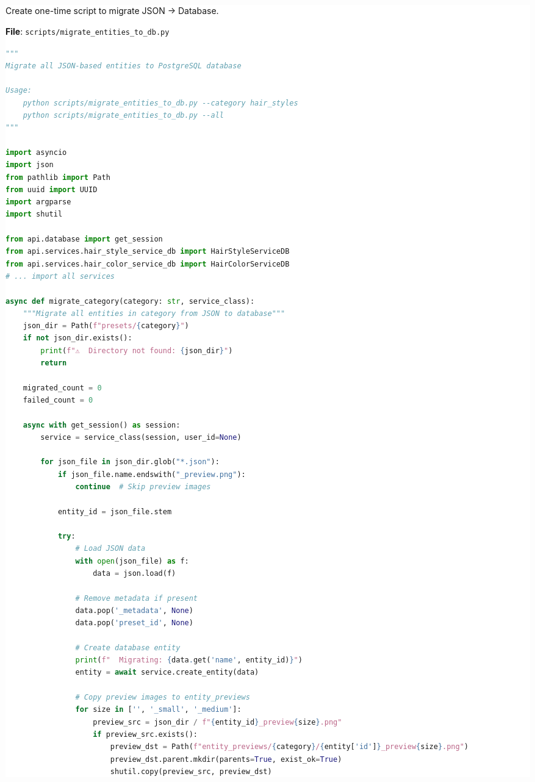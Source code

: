 Create one-time script to migrate JSON → Database.

**File**: `scripts/migrate_entities_to_db.py`

```python
"""
Migrate all JSON-based entities to PostgreSQL database

Usage:
    python scripts/migrate_entities_to_db.py --category hair_styles
    python scripts/migrate_entities_to_db.py --all
"""

import asyncio
import json
from pathlib import Path
from uuid import UUID
import argparse
import shutil

from api.database import get_session
from api.services.hair_style_service_db import HairStyleServiceDB
from api.services.hair_color_service_db import HairColorServiceDB
# ... import all services

async def migrate_category(category: str, service_class):
    """Migrate all entities in category from JSON to database"""
    json_dir = Path(f"presets/{category}")
    if not json_dir.exists():
        print(f"⚠️  Directory not found: {json_dir}")
        return

    migrated_count = 0
    failed_count = 0

    async with get_session() as session:
        service = service_class(session, user_id=None)

        for json_file in json_dir.glob("*.json"):
            if json_file.name.endswith("_preview.png"):
                continue  # Skip preview images

            entity_id = json_file.stem

            try:
                # Load JSON data
                with open(json_file) as f:
                    data = json.load(f)

                # Remove metadata if present
                data.pop('_metadata', None)
                data.pop('preset_id', None)

                # Create database entity
                print(f"  Migrating: {data.get('name', entity_id)}")
                entity = await service.create_entity(data)

                # Copy preview images to entity_previews
                for size in ['', '_small', '_medium']:
                    preview_src = json_dir / f"{entity_id}_preview{size}.png"
                    if preview_src.exists():
                        preview_dst = Path(f"entity_previews/{category}/{entity['id']}_preview{size}.png")
                        preview_dst.parent.mkdir(parents=True, exist_ok=True)
                        shutil.copy(preview_src, preview_dst)
```